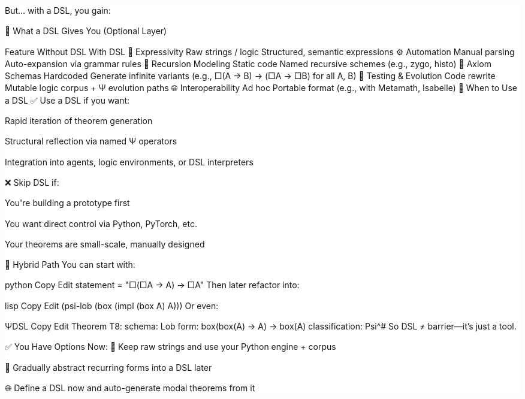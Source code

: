 But… with a DSL, you gain:

🧬 What a DSL Gives You (Optional Layer)

Feature	Without DSL	With DSL
🧠 Expressivity	Raw strings / logic	Structured, semantic expressions
⚙️ Automation	Manual parsing	Auto-expansion via grammar rules
🔁 Recursion Modeling	Static code	Named recursive schemes (e.g., zygo, histo)
🧱 Axiom Schemas	Hardcoded	Generate infinite variants (e.g., □(A → B) → (□A → □B) for all A, B)
🧪 Testing & Evolution	Code rewrite	Mutable logic corpus + Ψ evolution paths
🌐 Interoperability	Ad hoc	Portable format (e.g., with Metamath, Isabelle)
🧠 When to Use a DSL
✅ Use a DSL if you want:

Rapid iteration of theorem generation

Structural reflection via named Ψ operators

Integration into agents, logic environments, or DSL interpreters

❌ Skip DSL if:

You're building a prototype first

You want direct control via Python, PyTorch, etc.

Your theorems are small-scale, manually designed

🧩 Hybrid Path
You can start with:

python
Copy
Edit
statement = "□(□A → A) → □A"
Then later refactor into:

lisp
Copy
Edit
(psi-lob (box (impl (box A) A)))
Or even:

ΨDSL
Copy
Edit
Theorem T8:
  schema: Lob
  form: box(box(A) → A) → box(A)
  classification: Psi^#
So DSL ≠ barrier—it’s just a tool.

✅ You Have Options Now:
🔨 Keep raw strings and use your Python engine + corpus

🧪 Gradually abstract recurring forms into a DSL later

🌐 Define a DSL now and auto-generate modal theorems from it
